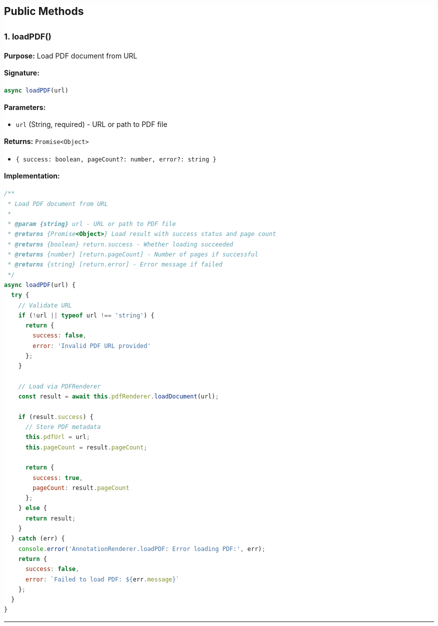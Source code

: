 
## Public Methods

### 1. loadPDF()

**Purpose:** Load PDF document from URL

**Signature:**
```javascript
async loadPDF(url)
```

**Parameters:**
- `url` (String, required) - URL or path to PDF file

**Returns:** `Promise<Object>`
- `{ success: boolean, pageCount?: number, error?: string }`

**Implementation:**

```javascript
/**
 * Load PDF document from URL
 *
 * @param {string} url - URL or path to PDF file
 * @returns {Promise<Object>} Load result with success status and page count
 * @returns {boolean} return.success - Whether loading succeeded
 * @returns {number} [return.pageCount] - Number of pages if successful
 * @returns {string} [return.error] - Error message if failed
 */
async loadPDF(url) {
  try {
    // Validate URL
    if (!url || typeof url !== 'string') {
      return {
        success: false,
        error: 'Invalid PDF URL provided'
      };
    }

    // Load via PDFRenderer
    const result = await this.pdfRenderer.loadDocument(url);

    if (result.success) {
      // Store PDF metadata
      this.pdfUrl = url;
      this.pageCount = result.pageCount;

      return {
        success: true,
        pageCount: result.pageCount
      };
    } else {
      return result;
    }
  } catch (err) {
    console.error('AnnotationRenderer.loadPDF: Error loading PDF:', err);
    return {
      success: false,
      error: `Failed to load PDF: ${err.message}`
    };
  }
}
```

---